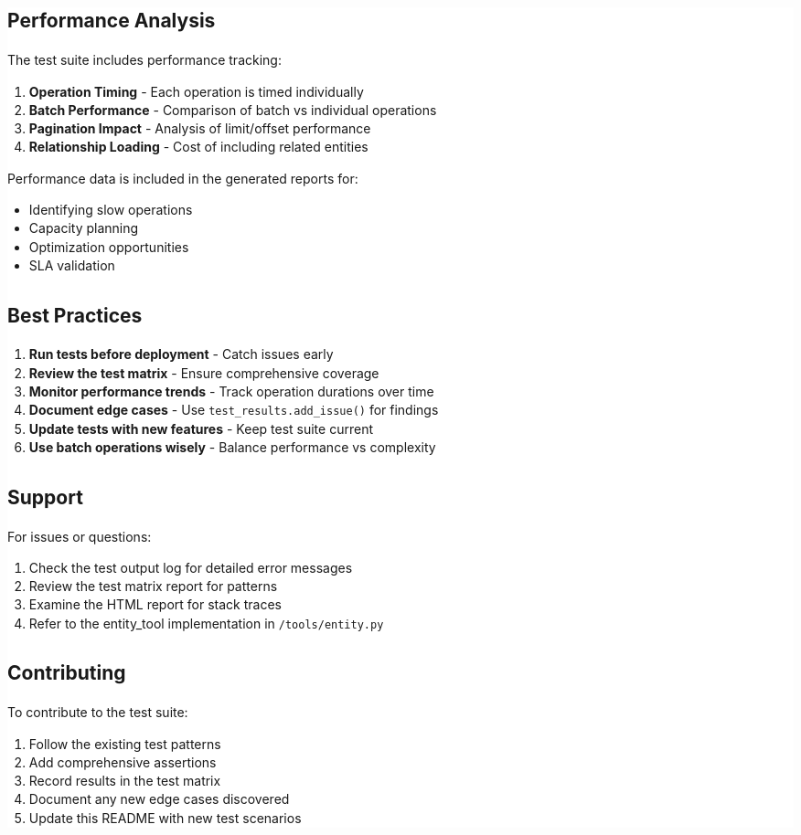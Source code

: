 ## Performance Analysis

The test suite includes performance tracking:

1. **Operation Timing** - Each operation is timed individually
2. **Batch Performance** - Comparison of batch vs individual operations
3. **Pagination Impact** - Analysis of limit/offset performance
4. **Relationship Loading** - Cost of including related entities

Performance data is included in the generated reports for:
- Identifying slow operations
- Capacity planning
- Optimization opportunities
- SLA validation

## Best Practices

1. **Run tests before deployment** - Catch issues early
2. **Review the test matrix** - Ensure comprehensive coverage
3. **Monitor performance trends** - Track operation durations over time
4. **Document edge cases** - Use `test_results.add_issue()` for findings
5. **Update tests with new features** - Keep test suite current
6. **Use batch operations wisely** - Balance performance vs complexity

## Support

For issues or questions:
1. Check the test output log for detailed error messages
2. Review the test matrix report for patterns
3. Examine the HTML report for stack traces
4. Refer to the entity_tool implementation in `/tools/entity.py`

## Contributing

To contribute to the test suite:
1. Follow the existing test patterns
2. Add comprehensive assertions
3. Record results in the test matrix
4. Document any new edge cases discovered
5. Update this README with new test scenarios
